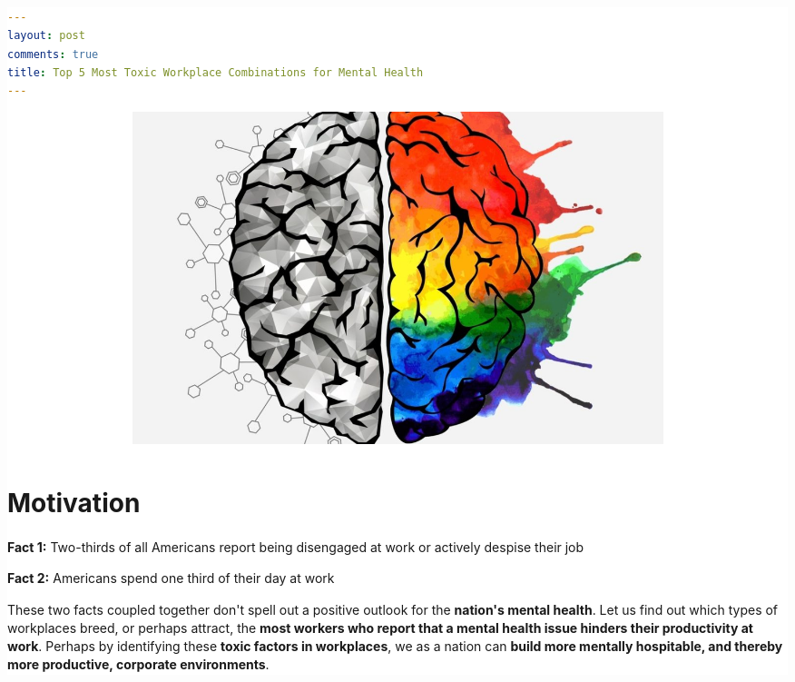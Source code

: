 ```yaml
---
layout: post
comments: true
title: Top 5 Most Toxic Workplace Combinations for Mental Health
---
```


<figure>
<center>
   <a href="/images/mh_cover.jpg"><img width="75%" src="/images/mh_cover.jpg"></a>
</center>
</figure>

# Motivation

**Fact 1:** Two-thirds of all Americans report being disengaged at work or actively despise their job

**Fact 2:** Americans spend one third of their day at work

These two facts coupled together don't spell out a positive outlook for the **nation's mental health**. Let us find out which types of workplaces breed, or perhaps attract, the **most workers who report that a mental health issue hinders their productivity at work**. Perhaps by identifying these **toxic factors in workplaces**, we as a nation can **build more mentally hospitable, and thereby more productive, corporate environments**. 
